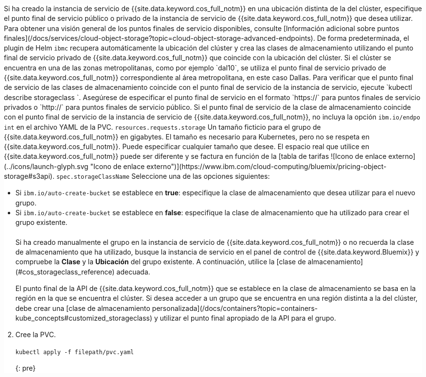   <td>Si ha creado la instancia de servicio de {{site.data.keyword.cos_full_notm}} en una ubicación distinta de la del clúster, especifique el punto final de servicio público o privado de la instancia de servicio de {{site.data.keyword.cos_full_notm}} que desea utilizar. Para obtener una visión general de los puntos finales de servicio disponibles, consulte [Información adicional sobre puntos finales](/docs/services/cloud-object-storage?topic=cloud-object-storage-advanced-endpoints). De forma predeterminada, el plugin de Helm <code>ibmc</code> recupera automáticamente la ubicación del clúster y crea las clases de almacenamiento utilizando el punto final de servicio privado de {{site.data.keyword.cos_full_notm}} que coincide con la ubicación del clúster. Si el clúster se encuentra en una de las zonas metropolitanas, como por ejemplo `dal10`, se utiliza el punto final de servicio privado de {{site.data.keyword.cos_full_notm}} correspondiente al área metropolitana, en este caso Dallas. Para verificar que el punto final de servicio de las clases de almacenamiento coincide con el punto final de servicio de la instancia de servicio, ejecute `kubectl describe storageclass <storageclassname>`. Asegúrese de especificar el punto final de servicio en el formato `https://<s3fs_private_service_endpoint>` para puntos finales de servicio privados o `http://<s3fs_public_service_endpoint>` para puntos finales de servicio público. Si el punto final de servicio de la clase de almacenamiento coincide con el punto final de servicio de la instancia de servicio de {{site.data.keyword.cos_full_notm}}, no incluya la opción <code>ibm.io/endpoint</code> en el archivo YAML de la PVC. </td>
  </tr>
   <tr>
   <td><code>resources.requests.storage</code></td>
   <td>Un tamaño ficticio para el grupo de {{site.data.keyword.cos_full_notm}} en gigabytes. El tamaño es necesario para Kubernetes, pero no se respeta en {{site.data.keyword.cos_full_notm}}. Puede especificar cualquier tamaño que desee. El espacio real que utilice en {{site.data.keyword.cos_full_notm}} puede ser diferente y se factura en función de la [tabla de tarifas ![Icono de enlace externo](../icons/launch-glyph.svg "Icono de enlace externo")](https://www.ibm.com/cloud-computing/bluemix/pricing-object-storage#s3api). </td>
   </tr>
   <tr>
   <td><code>spec.storageClassName</code></td>
   <td>Seleccione una de las opciones siguientes: <ul><li>Si <code>ibm.io/auto-create-bucket</code> se establece en <strong>true</strong>: especifique la clase de almacenamiento que desea utilizar para el nuevo grupo. </li><li>Si <code>ibm.io/auto-create-bucket</code> se establece en <strong>false</strong>: especifique la clase de almacenamiento que ha utilizado para crear el grupo existente. </br></br>Si ha creado manualmente el grupo en la instancia de servicio de {{site.data.keyword.cos_full_notm}} o no recuerda la clase de almacenamiento que ha utilizado, busque la instancia de servicio en el panel de control de {{site.data.keyword.Bluemix}} y compruebe la <strong>Clase</strong> y la <strong>Ubicación</strong> del grupo existente. A continuación, utilice la [clase de almacenamiento](#cos_storageclass_reference) adecuada. <p class="note">El punto final de la API de {{site.data.keyword.cos_full_notm}} que se establece en la clase de almacenamiento se basa en la región en la que se encuentra el clúster. Si desea acceder a un grupo que se encuentra en una región distinta a la del clúster, debe crear una [clase de almacenamiento personalizada](/docs/containers?topic=containers-kube_concepts#customized_storageclass) y utilizar el punto final apropiado de la API para el grupo.</p></li></ul>  </td>
   </tr>
   </tbody>
   </table>

2. Cree la PVC.
   ```
   kubectl apply -f filepath/pvc.yaml
   ```
   {: pre}
